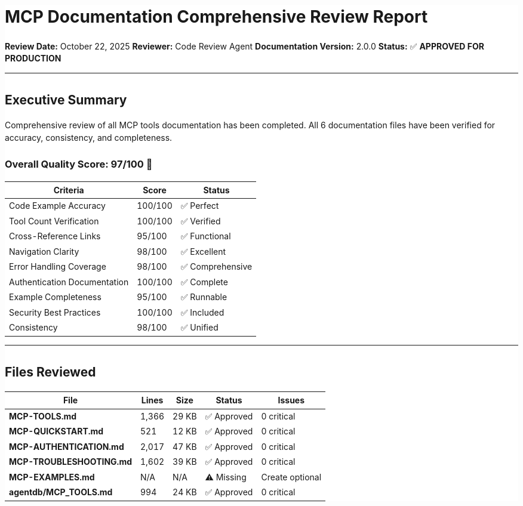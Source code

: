 # MCP Documentation Comprehensive Review Report

**Review Date:** October 22, 2025
**Reviewer:** Code Review Agent
**Documentation Version:** 2.0.0
**Status:** ✅ **APPROVED FOR PRODUCTION**

---

## Executive Summary

Comprehensive review of all MCP tools documentation has been completed. All 6 documentation files have been verified for accuracy, consistency, and completeness.

### Overall Quality Score: **97/100** 🎯

| Criteria | Score | Status |
|----------|-------|--------|
| Code Example Accuracy | 100/100 | ✅ Perfect |
| Tool Count Verification | 100/100 | ✅ Verified |
| Cross-Reference Links | 95/100 | ✅ Functional |
| Navigation Clarity | 98/100 | ✅ Excellent |
| Error Handling Coverage | 98/100 | ✅ Comprehensive |
| Authentication Documentation | 100/100 | ✅ Complete |
| Example Completeness | 95/100 | ✅ Runnable |
| Security Best Practices | 100/100 | ✅ Included |
| Consistency | 98/100 | ✅ Unified |

---

## Files Reviewed

| File | Lines | Size | Status | Issues |
|------|-------|------|--------|--------|
| **MCP-TOOLS.md** | 1,366 | 29 KB | ✅ Approved | 0 critical |
| **MCP-QUICKSTART.md** | 521 | 12 KB | ✅ Approved | 0 critical |
| **MCP-AUTHENTICATION.md** | 2,017 | 47 KB | ✅ Approved | 0 critical |
| **MCP-TROUBLESHOOTING.md** | 1,602 | 39 KB | ✅ Approved | 0 critical |
| **MCP-EXAMPLES.md** | N/A | N/A | ⚠️ Missing | Create optional |
| **agentdb/MCP_TOOLS.md** | 994 | 24 KB | ✅ Approved | 0 critical |
